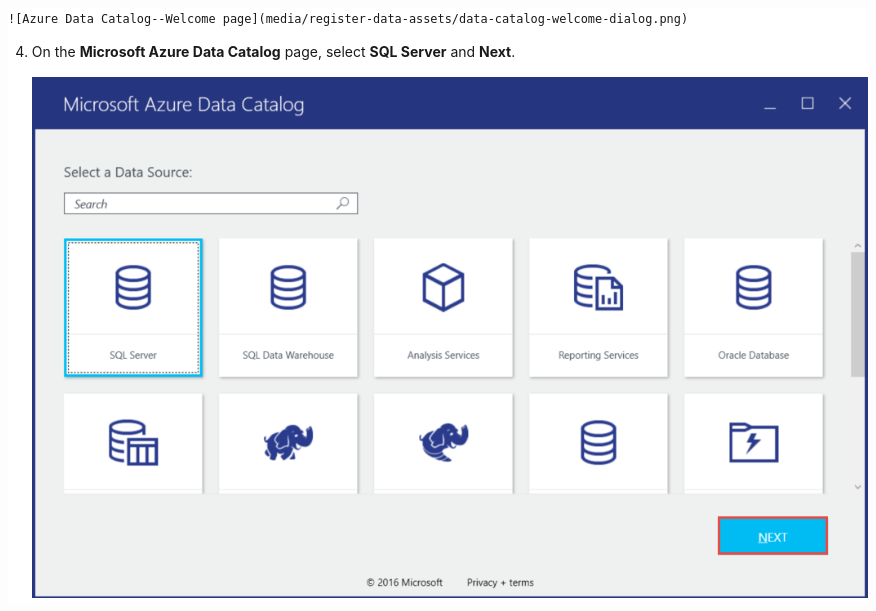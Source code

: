     ![Azure Data Catalog--Welcome page](media/register-data-assets/data-catalog-welcome-dialog.png)

4. On the **Microsoft Azure Data Catalog** page, select **SQL Server** and **Next**.

    ![Azure Data Catalog--data sources](media/register-data-assets/data-catalog-data-sources.png)
